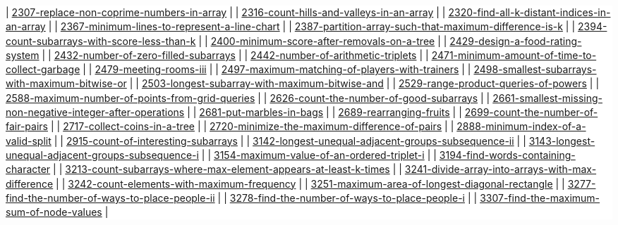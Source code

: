| [2307-replace-non-coprime-numbers-in-array](https://github.com/ShibhuRathore/Leetcode_dsa/tree/master/2307-replace-non-coprime-numbers-in-array) |
| [2316-count-hills-and-valleys-in-an-array](https://github.com/ShibhuRathore/Leetcode_dsa/tree/master/2316-count-hills-and-valleys-in-an-array) |
| [2320-find-all-k-distant-indices-in-an-array](https://github.com/ShibhuRathore/Leetcode_dsa/tree/master/2320-find-all-k-distant-indices-in-an-array) |
| [2367-minimum-lines-to-represent-a-line-chart](https://github.com/ShibhuRathore/Leetcode_dsa/tree/master/2367-minimum-lines-to-represent-a-line-chart) |
| [2387-partition-array-such-that-maximum-difference-is-k](https://github.com/ShibhuRathore/Leetcode_dsa/tree/master/2387-partition-array-such-that-maximum-difference-is-k) |
| [2394-count-subarrays-with-score-less-than-k](https://github.com/ShibhuRathore/Leetcode_dsa/tree/master/2394-count-subarrays-with-score-less-than-k) |
| [2400-minimum-score-after-removals-on-a-tree](https://github.com/ShibhuRathore/Leetcode_dsa/tree/master/2400-minimum-score-after-removals-on-a-tree) |
| [2429-design-a-food-rating-system](https://github.com/ShibhuRathore/Leetcode_dsa/tree/master/2429-design-a-food-rating-system) |
| [2432-number-of-zero-filled-subarrays](https://github.com/ShibhuRathore/Leetcode_dsa/tree/master/2432-number-of-zero-filled-subarrays) |
| [2442-number-of-arithmetic-triplets](https://github.com/ShibhuRathore/Leetcode_dsa/tree/master/2442-number-of-arithmetic-triplets) |
| [2471-minimum-amount-of-time-to-collect-garbage](https://github.com/ShibhuRathore/Leetcode_dsa/tree/master/2471-minimum-amount-of-time-to-collect-garbage) |
| [2479-meeting-rooms-iii](https://github.com/ShibhuRathore/Leetcode_dsa/tree/master/2479-meeting-rooms-iii) |
| [2497-maximum-matching-of-players-with-trainers](https://github.com/ShibhuRathore/Leetcode_dsa/tree/master/2497-maximum-matching-of-players-with-trainers) |
| [2498-smallest-subarrays-with-maximum-bitwise-or](https://github.com/ShibhuRathore/Leetcode_dsa/tree/master/2498-smallest-subarrays-with-maximum-bitwise-or) |
| [2503-longest-subarray-with-maximum-bitwise-and](https://github.com/ShibhuRathore/Leetcode_dsa/tree/master/2503-longest-subarray-with-maximum-bitwise-and) |
| [2529-range-product-queries-of-powers](https://github.com/ShibhuRathore/Leetcode_dsa/tree/master/2529-range-product-queries-of-powers) |
| [2588-maximum-number-of-points-from-grid-queries](https://github.com/ShibhuRathore/Leetcode_dsa/tree/master/2588-maximum-number-of-points-from-grid-queries) |
| [2626-count-the-number-of-good-subarrays](https://github.com/ShibhuRathore/Leetcode_dsa/tree/master/2626-count-the-number-of-good-subarrays) |
| [2661-smallest-missing-non-negative-integer-after-operations](https://github.com/ShibhuRathore/Leetcode_dsa/tree/master/2661-smallest-missing-non-negative-integer-after-operations) |
| [2681-put-marbles-in-bags](https://github.com/ShibhuRathore/Leetcode_dsa/tree/master/2681-put-marbles-in-bags) |
| [2689-rearranging-fruits](https://github.com/ShibhuRathore/Leetcode_dsa/tree/master/2689-rearranging-fruits) |
| [2699-count-the-number-of-fair-pairs](https://github.com/ShibhuRathore/Leetcode_dsa/tree/master/2699-count-the-number-of-fair-pairs) |
| [2717-collect-coins-in-a-tree](https://github.com/ShibhuRathore/Leetcode_dsa/tree/master/2717-collect-coins-in-a-tree) |
| [2720-minimize-the-maximum-difference-of-pairs](https://github.com/ShibhuRathore/Leetcode_dsa/tree/master/2720-minimize-the-maximum-difference-of-pairs) |
| [2888-minimum-index-of-a-valid-split](https://github.com/ShibhuRathore/Leetcode_dsa/tree/master/2888-minimum-index-of-a-valid-split) |
| [2915-count-of-interesting-subarrays](https://github.com/ShibhuRathore/Leetcode_dsa/tree/master/2915-count-of-interesting-subarrays) |
| [3142-longest-unequal-adjacent-groups-subsequence-ii](https://github.com/ShibhuRathore/Leetcode_dsa/tree/master/3142-longest-unequal-adjacent-groups-subsequence-ii) |
| [3143-longest-unequal-adjacent-groups-subsequence-i](https://github.com/ShibhuRathore/Leetcode_dsa/tree/master/3143-longest-unequal-adjacent-groups-subsequence-i) |
| [3154-maximum-value-of-an-ordered-triplet-i](https://github.com/ShibhuRathore/Leetcode_dsa/tree/master/3154-maximum-value-of-an-ordered-triplet-i) |
| [3194-find-words-containing-character](https://github.com/ShibhuRathore/Leetcode_dsa/tree/master/3194-find-words-containing-character) |
| [3213-count-subarrays-where-max-element-appears-at-least-k-times](https://github.com/ShibhuRathore/Leetcode_dsa/tree/master/3213-count-subarrays-where-max-element-appears-at-least-k-times) |
| [3241-divide-array-into-arrays-with-max-difference](https://github.com/ShibhuRathore/Leetcode_dsa/tree/master/3241-divide-array-into-arrays-with-max-difference) |
| [3242-count-elements-with-maximum-frequency](https://github.com/ShibhuRathore/Leetcode_dsa/tree/master/3242-count-elements-with-maximum-frequency) |
| [3251-maximum-area-of-longest-diagonal-rectangle](https://github.com/ShibhuRathore/Leetcode_dsa/tree/master/3251-maximum-area-of-longest-diagonal-rectangle) |
| [3277-find-the-number-of-ways-to-place-people-ii](https://github.com/ShibhuRathore/Leetcode_dsa/tree/master/3277-find-the-number-of-ways-to-place-people-ii) |
| [3278-find-the-number-of-ways-to-place-people-i](https://github.com/ShibhuRathore/Leetcode_dsa/tree/master/3278-find-the-number-of-ways-to-place-people-i) |
| [3307-find-the-maximum-sum-of-node-values](https://github.com/ShibhuRathore/Leetcode_dsa/tree/master/3307-find-the-maximum-sum-of-node-values) |